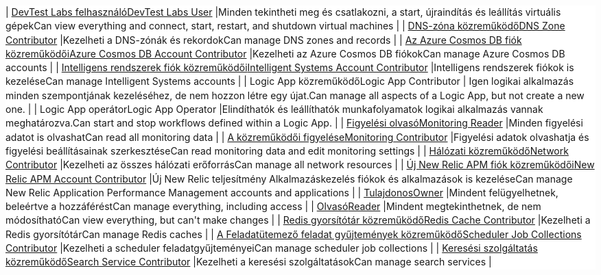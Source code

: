 | [<span data-ttu-id="30b8d-154">DevTest Labs felhasználó</span><span class="sxs-lookup"><span data-stu-id="30b8d-154">DevTest Labs User</span></span>](#devtest-labs-user) |<span data-ttu-id="30b8d-155">Minden tekintheti meg és csatlakozni, a start, újraindítás és leállítás virtuális gépek</span><span class="sxs-lookup"><span data-stu-id="30b8d-155">Can view everything and connect, start, restart, and shutdown virtual machines</span></span> |
| [<span data-ttu-id="30b8d-156">DNS-zóna közreműködő</span><span class="sxs-lookup"><span data-stu-id="30b8d-156">DNS Zone Contributor</span></span>](#dns-zone-contributor) |<span data-ttu-id="30b8d-157">Kezelheti a DNS-zónák és rekordok</span><span class="sxs-lookup"><span data-stu-id="30b8d-157">Can manage DNS zones and records</span></span> |
| [<span data-ttu-id="30b8d-158">Az Azure Cosmos DB fiók közreműködői</span><span class="sxs-lookup"><span data-stu-id="30b8d-158">Azure Cosmos DB Account Contributor</span></span>](#documentdb-account-contributor) |<span data-ttu-id="30b8d-159">Kezelheti az Azure Cosmos DB fiókok</span><span class="sxs-lookup"><span data-stu-id="30b8d-159">Can manage Azure Cosmos DB accounts</span></span> |
| [<span data-ttu-id="30b8d-160">Intelligens rendszerek fiók közreműködői</span><span class="sxs-lookup"><span data-stu-id="30b8d-160">Intelligent Systems Account Contributor</span></span>](#intelligent-systems-account-contributor) |<span data-ttu-id="30b8d-161">Intelligens rendszerek fiókok is kezelése</span><span class="sxs-lookup"><span data-stu-id="30b8d-161">Can manage Intelligent Systems accounts</span></span> |
| <span data-ttu-id="30b8d-162">Logic App közreműködő</span><span class="sxs-lookup"><span data-stu-id="30b8d-162">Logic App Contributor</span></span> | <span data-ttu-id="30b8d-163">Igen logikai alkalmazás minden szempontjának kezeléséhez, de nem hozzon létre egy újat.</span><span class="sxs-lookup"><span data-stu-id="30b8d-163">Can manage all aspects of a Logic App, but not create a new one.</span></span> |
| <span data-ttu-id="30b8d-164">Logic App operátor</span><span class="sxs-lookup"><span data-stu-id="30b8d-164">Logic App Operator</span></span> |<span data-ttu-id="30b8d-165">Elindíthatók és leállíthatók munkafolyamatok logikai alkalmazás vannak meghatározva.</span><span class="sxs-lookup"><span data-stu-id="30b8d-165">Can start and stop workflows defined within a Logic App.</span></span> |
| [<span data-ttu-id="30b8d-166">Figyelési olvasó</span><span class="sxs-lookup"><span data-stu-id="30b8d-166">Monitoring Reader</span></span>](#monitoring-reader) |<span data-ttu-id="30b8d-167">Minden figyelési adatot is olvashat</span><span class="sxs-lookup"><span data-stu-id="30b8d-167">Can read all monitoring data</span></span> |
| [<span data-ttu-id="30b8d-168">A közreműködői figyelése</span><span class="sxs-lookup"><span data-stu-id="30b8d-168">Monitoring Contributor</span></span>](#monitoring-contributor) |<span data-ttu-id="30b8d-169">Figyelési adatok olvashatja és figyelési beállításainak szerkesztése</span><span class="sxs-lookup"><span data-stu-id="30b8d-169">Can read monitoring data and edit monitoring settings</span></span> |
| [<span data-ttu-id="30b8d-170">Hálózati közreműködő</span><span class="sxs-lookup"><span data-stu-id="30b8d-170">Network Contributor</span></span>](#network-contributor) |<span data-ttu-id="30b8d-171">Kezelheti az összes hálózati erőforrás</span><span class="sxs-lookup"><span data-stu-id="30b8d-171">Can manage all network resources</span></span> |
| [<span data-ttu-id="30b8d-172">Új New Relic APM fiók közreműködői</span><span class="sxs-lookup"><span data-stu-id="30b8d-172">New Relic APM Account Contributor</span></span>](#new-relic-apm-account-contributor) |<span data-ttu-id="30b8d-173">Új New Relic teljesítmény Alkalmazáskezelés fiókok és alkalmazások is kezelése</span><span class="sxs-lookup"><span data-stu-id="30b8d-173">Can manage New Relic Application Performance Management accounts and applications</span></span> |
| [<span data-ttu-id="30b8d-174">Tulajdonos</span><span class="sxs-lookup"><span data-stu-id="30b8d-174">Owner</span></span>](#owner) |<span data-ttu-id="30b8d-175">Mindent felügyelhetnek, beleértve a hozzáférést</span><span class="sxs-lookup"><span data-stu-id="30b8d-175">Can manage everything, including access</span></span> |
| [<span data-ttu-id="30b8d-176">Olvasó</span><span class="sxs-lookup"><span data-stu-id="30b8d-176">Reader</span></span>](#reader) |<span data-ttu-id="30b8d-177">Mindent megtekinthetnek, de nem módosítható</span><span class="sxs-lookup"><span data-stu-id="30b8d-177">Can view everything, but can't make changes</span></span> |
| [<span data-ttu-id="30b8d-178">Redis gyorsítótár közreműködő</span><span class="sxs-lookup"><span data-stu-id="30b8d-178">Redis Cache Contributor</span></span>](#redis-cache-contributor) |<span data-ttu-id="30b8d-179">Kezelheti a Redis gyorsítótár</span><span class="sxs-lookup"><span data-stu-id="30b8d-179">Can manage Redis caches</span></span> |
| [<span data-ttu-id="30b8d-180">A Feladatütemező feladat gyűjtemények közreműködő</span><span class="sxs-lookup"><span data-stu-id="30b8d-180">Scheduler Job Collections Contributor</span></span>](#scheduler-job-collections-contributor) |<span data-ttu-id="30b8d-181">Kezelheti a scheduler feladatgyűjteményei</span><span class="sxs-lookup"><span data-stu-id="30b8d-181">Can manage scheduler job collections</span></span> |
| [<span data-ttu-id="30b8d-182">Keresési szolgáltatás közreműködő</span><span class="sxs-lookup"><span data-stu-id="30b8d-182">Search Service Contributor</span></span>](#search-service-contributor) |<span data-ttu-id="30b8d-183">Kezelheti a keresési szolgáltatások</span><span class="sxs-lookup"><span data-stu-id="30b8d-183">Can manage search services</span></span> |